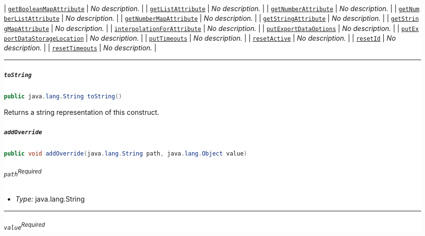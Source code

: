 | <code><a href="#@cdktf/provider-azurerm.subscriptionCostManagementExport.SubscriptionCostManagementExport.getBooleanMapAttribute">getBooleanMapAttribute</a></code> | *No description.* |
| <code><a href="#@cdktf/provider-azurerm.subscriptionCostManagementExport.SubscriptionCostManagementExport.getListAttribute">getListAttribute</a></code> | *No description.* |
| <code><a href="#@cdktf/provider-azurerm.subscriptionCostManagementExport.SubscriptionCostManagementExport.getNumberAttribute">getNumberAttribute</a></code> | *No description.* |
| <code><a href="#@cdktf/provider-azurerm.subscriptionCostManagementExport.SubscriptionCostManagementExport.getNumberListAttribute">getNumberListAttribute</a></code> | *No description.* |
| <code><a href="#@cdktf/provider-azurerm.subscriptionCostManagementExport.SubscriptionCostManagementExport.getNumberMapAttribute">getNumberMapAttribute</a></code> | *No description.* |
| <code><a href="#@cdktf/provider-azurerm.subscriptionCostManagementExport.SubscriptionCostManagementExport.getStringAttribute">getStringAttribute</a></code> | *No description.* |
| <code><a href="#@cdktf/provider-azurerm.subscriptionCostManagementExport.SubscriptionCostManagementExport.getStringMapAttribute">getStringMapAttribute</a></code> | *No description.* |
| <code><a href="#@cdktf/provider-azurerm.subscriptionCostManagementExport.SubscriptionCostManagementExport.interpolationForAttribute">interpolationForAttribute</a></code> | *No description.* |
| <code><a href="#@cdktf/provider-azurerm.subscriptionCostManagementExport.SubscriptionCostManagementExport.putExportDataOptions">putExportDataOptions</a></code> | *No description.* |
| <code><a href="#@cdktf/provider-azurerm.subscriptionCostManagementExport.SubscriptionCostManagementExport.putExportDataStorageLocation">putExportDataStorageLocation</a></code> | *No description.* |
| <code><a href="#@cdktf/provider-azurerm.subscriptionCostManagementExport.SubscriptionCostManagementExport.putTimeouts">putTimeouts</a></code> | *No description.* |
| <code><a href="#@cdktf/provider-azurerm.subscriptionCostManagementExport.SubscriptionCostManagementExport.resetActive">resetActive</a></code> | *No description.* |
| <code><a href="#@cdktf/provider-azurerm.subscriptionCostManagementExport.SubscriptionCostManagementExport.resetId">resetId</a></code> | *No description.* |
| <code><a href="#@cdktf/provider-azurerm.subscriptionCostManagementExport.SubscriptionCostManagementExport.resetTimeouts">resetTimeouts</a></code> | *No description.* |

---

##### `toString` <a name="toString" id="@cdktf/provider-azurerm.subscriptionCostManagementExport.SubscriptionCostManagementExport.toString"></a>

```java
public java.lang.String toString()
```

Returns a string representation of this construct.

##### `addOverride` <a name="addOverride" id="@cdktf/provider-azurerm.subscriptionCostManagementExport.SubscriptionCostManagementExport.addOverride"></a>

```java
public void addOverride(java.lang.String path, java.lang.Object value)
```

###### `path`<sup>Required</sup> <a name="path" id="@cdktf/provider-azurerm.subscriptionCostManagementExport.SubscriptionCostManagementExport.addOverride.parameter.path"></a>

- *Type:* java.lang.String

---

###### `value`<sup>Required</sup> <a name="value" id="@cdktf/provider-azurerm.subscriptionCostManagementExport.SubscriptionCostManagementExport.addOverride.parameter.value"></a>
